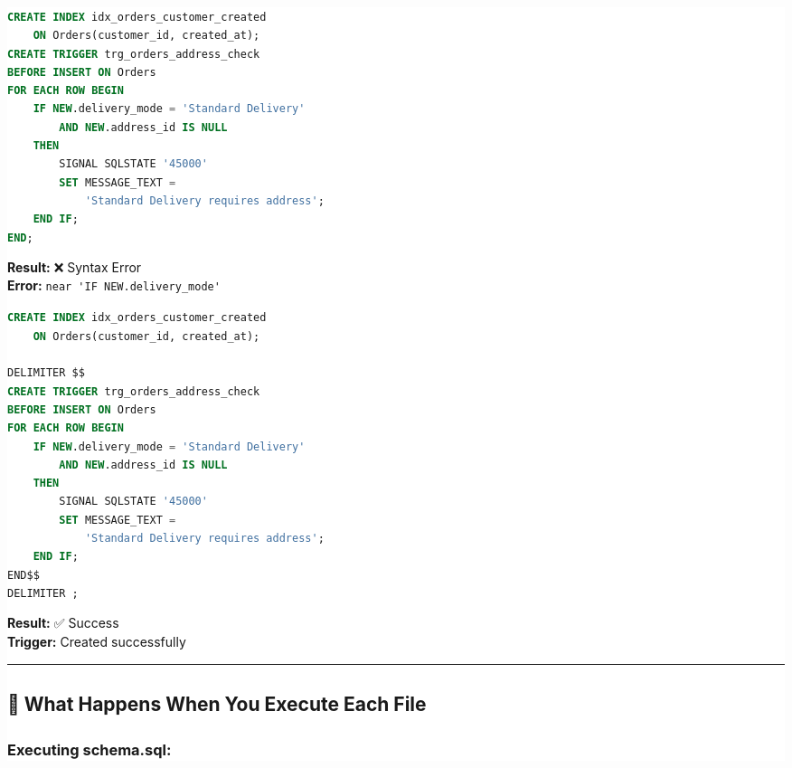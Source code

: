 ```sql
CREATE INDEX idx_orders_customer_created 
    ON Orders(customer_id, created_at);
CREATE TRIGGER trg_orders_address_check 
BEFORE INSERT ON Orders 
FOR EACH ROW BEGIN 
    IF NEW.delivery_mode = 'Standard Delivery'
        AND NEW.address_id IS NULL 
    THEN 
        SIGNAL SQLSTATE '45000'
        SET MESSAGE_TEXT = 
            'Standard Delivery requires address';
    END IF;
END;
```

**Result:** ❌ Syntax Error  
**Error:** `near 'IF NEW.delivery_mode'`

</td>
<td>

```sql
CREATE INDEX idx_orders_customer_created 
    ON Orders(customer_id, created_at);

DELIMITER $$
CREATE TRIGGER trg_orders_address_check 
BEFORE INSERT ON Orders 
FOR EACH ROW BEGIN 
    IF NEW.delivery_mode = 'Standard Delivery' 
        AND NEW.address_id IS NULL 
    THEN 
        SIGNAL SQLSTATE '45000' 
        SET MESSAGE_TEXT = 
            'Standard Delivery requires address';
    END IF;
END$$
DELIMITER ;
```

**Result:** ✅ Success  
**Trigger:** Created successfully

</td>
</tr>
</table>

---

## 🧪 What Happens When You Execute Each File

### **Executing schema.sql:**
